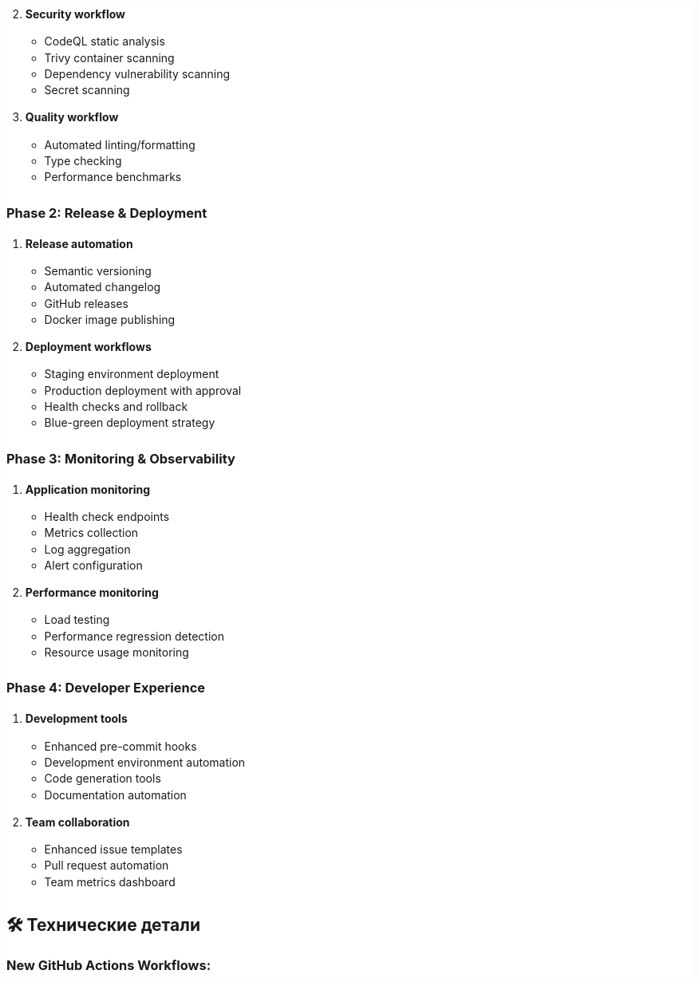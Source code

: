2. **Security workflow**
   - CodeQL static analysis
   - Trivy container scanning
   - Dependency vulnerability scanning
   - Secret scanning

3. **Quality workflow**
   - Automated linting/formatting
   - Type checking
   - Performance benchmarks

### Phase 2: Release & Deployment
1. **Release automation**
   - Semantic versioning
   - Automated changelog
   - GitHub releases
   - Docker image publishing

2. **Deployment workflows**
   - Staging environment deployment
   - Production deployment with approval
   - Health checks and rollback
   - Blue-green deployment strategy

### Phase 3: Monitoring & Observability
1. **Application monitoring**
   - Health check endpoints
   - Metrics collection
   - Log aggregation
   - Alert configuration

2. **Performance monitoring**
   - Load testing
   - Performance regression detection
   - Resource usage monitoring

### Phase 4: Developer Experience
1. **Development tools**
   - Enhanced pre-commit hooks
   - Development environment automation
   - Code generation tools
   - Documentation automation

2. **Team collaboration**
   - Enhanced issue templates
   - Pull request automation
   - Team metrics dashboard

## 🛠️ Технические детали

### New GitHub Actions Workflows:
